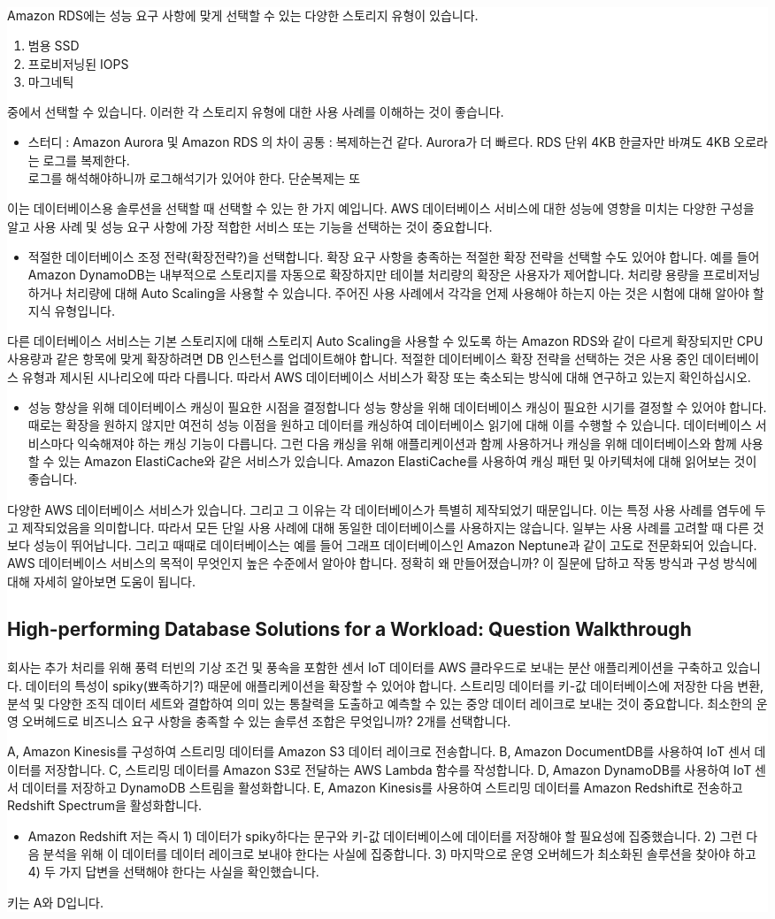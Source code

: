 Amazon RDS에는 성능 요구 사항에 맞게 선택할 수 있는 다양한 스토리지 유형이 있습니다.

1. 범용 SSD
2. 프로비저닝된 IOPS
3. 마그네틱

중에서 선택할 수 있습니다. 이러한 각 스토리지 유형에 대한 사용 사례를 이해하는 것이 좋습니다.

- 스터디 : Amazon Aurora 및 Amazon RDS 의 차이
  공통 : 복제하는건 같다.
  Aurora가 더 빠르다. RDS 단위 4KB 한글자만 바껴도 4KB 오로라는 로그를 복제한다.  
  로그를 해석해야하니까 로그해석기가 있어야 한다. 단순복제는
  또

이는 데이터베이스용 솔루션을 선택할 때 선택할 수 있는 한 가지 예입니다. AWS 데이터베이스 서비스에 대한 성능에 영향을 미치는 다양한 구성을 알고
사용 사례 및 성능 요구 사항에 가장 적합한 서비스 또는 기능을 선택하는 것이 중요합니다.

- 적절한 데이터베이스 조정 전략(확장전략?)을 선택합니다.
  확장 요구 사항을 충족하는 적절한 확장 전략을 선택할 수도 있어야 합니다. 예를 들어 Amazon DynamoDB는 내부적으로 스토리지를 자동으로 확장하지만 테이블 처리량의 확장은 사용자가 제어합니다. 처리량 용량을 프로비저닝하거나 처리량에 대해 Auto Scaling을 사용할 수 있습니다. 주어진 사용 사례에서 각각을 언제 사용해야 하는지 아는 것은 시험에 대해 알아야 할 지식 유형입니다.

다른 데이터베이스 서비스는 기본 스토리지에 대해 스토리지 Auto Scaling을 사용할 수 있도록 하는 Amazon RDS와 같이 다르게 확장되지만 CPU 사용량과 같은 항목에 맞게 확장하려면 DB 인스턴스를 업데이트해야 합니다. 적절한 데이터베이스 확장 전략을 선택하는 것은 사용 중인 데이터베이스 유형과 제시된 시나리오에 따라 다릅니다. 따라서 AWS 데이터베이스 서비스가 확장 또는 축소되는 방식에 대해 연구하고 있는지 확인하십시오.

- 성능 향상을 위해 데이터베이스 캐싱이 필요한 시점을 결정합니다
  성능 향상을 위해 데이터베이스 캐싱이 필요한 시기를 결정할 수 있어야 합니다. 때로는 확장을 원하지 않지만 여전히 성능 이점을 원하고 데이터를 캐싱하여 데이터베이스 읽기에 대해 이를 수행할 수 있습니다. 데이터베이스 서비스마다 익숙해져야 하는 캐싱 기능이 다릅니다. 그런 다음 캐싱을 위해 애플리케이션과 함께 사용하거나 캐싱을 위해 데이터베이스와 함께 사용할 수 있는 Amazon ElastiCache와 같은 서비스가 있습니다. Amazon ElastiCache를 사용하여 캐싱 패턴 및 아키텍처에 대해 읽어보는 것이 좋습니다.

다양한 AWS 데이터베이스 서비스가 있습니다. 그리고 그 이유는 각 데이터베이스가 특별히 제작되었기 때문입니다. 이는 특정 사용 사례를 염두에 두고 제작되었음을 의미합니다. 따라서 모든 단일 사용 사례에 대해 동일한 데이터베이스를 사용하지는 않습니다. 일부는 사용 사례를 고려할 때 다른 것보다 성능이 뛰어납니다. 그리고 때때로 데이터베이스는 예를 들어 그래프 데이터베이스인 Amazon Neptune과 같이 고도로 전문화되어 있습니다. AWS 데이터베이스 서비스의 목적이 무엇인지 높은 수준에서 알아야 합니다. 정확히 왜 만들어졌습니까? 이 질문에 답하고 작동 방식과 구성 방식에 대해 자세히 알아보면 도움이 됩니다.

## High-performing Database Solutions for a Workload: Question Walkthrough

회사는 추가 처리를 위해 풍력 터빈의 기상 조건 및 풍속을 포함한 센서 IoT 데이터를 AWS 클라우드로 보내는 분산 애플리케이션을 구축하고 있습니다. 데이터의 특성이 spiky(뾰족하기?) 때문에 애플리케이션을 확장할 수 있어야 합니다. 스트리밍 데이터를 키-값 데이터베이스에 저장한 다음 변환, 분석 및 다양한 조직 데이터 세트와 결합하여 의미 있는 통찰력을 도출하고 예측할 수 있는 중앙 데이터 레이크로 보내는 것이 중요합니다. 최소한의 운영 오버헤드로 비즈니스 요구 사항을 충족할 수 있는 솔루션 조합은 무엇입니까? 2개를 선택합니다.

A, Amazon Kinesis를 구성하여 스트리밍 데이터를 Amazon S3 데이터 레이크로 전송합니다.
B, Amazon DocumentDB를 사용하여 IoT 센서 데이터를 저장합니다.
C, 스트리밍 데이터를 Amazon S3로 전달하는 AWS Lambda 함수를 작성합니다.
D, Amazon DynamoDB를 사용하여 IoT 센서 데이터를 저장하고 DynamoDB 스트림을 활성화합니다.
E, Amazon Kinesis를 사용하여 스트리밍 데이터를 Amazon Redshift로 전송하고 Redshift Spectrum을 활성화합니다.

- Amazon Redshift
  저는 즉시 1) 데이터가 spiky하다는 문구와 키-값 데이터베이스에 데이터를 저장해야 할 필요성에 집중했습니다. 2) 그런 다음 분석을 위해 이 데이터를 데이터 레이크로 보내야 한다는 사실에 집중합니다. 3) 마지막으로 운영 오버헤드가 최소화된 솔루션을 찾아야 하고 4) 두 가지 답변을 선택해야 한다는 사실을 확인했습니다.

키는 A와 D입니다.
